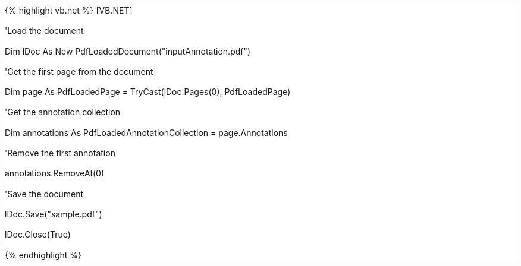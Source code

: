 {% highlight vb.net %}
[VB.NET]

'Load the document

Dim lDoc As New PdfLoadedDocument("inputAnnotation.pdf")

'Get the first page from the document

Dim page As PdfLoadedPage = TryCast(lDoc.Pages(0), PdfLoadedPage)

'Get the annotation collection

Dim annotations As PdfLoadedAnnotationCollection = page.Annotations

'Remove the first annotation

annotations.RemoveAt(0)

'Save the document

lDoc.Save("sample.pdf")

lDoc.Close(True)



{% endhighlight %}

